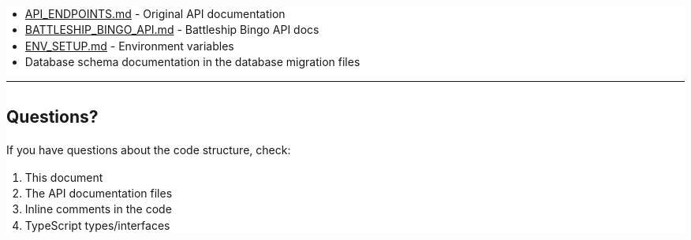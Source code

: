 - [API_ENDPOINTS.md](./API_ENDPOINTS.md) - Original API documentation
- [BATTLESHIP_BINGO_API.md](./BATTLESHIP_BINGO_API.md) - Battleship Bingo API docs
- [ENV_SETUP.md](./ENV_SETUP.md) - Environment variables
- Database schema documentation in the database migration files

---

## Questions?

If you have questions about the code structure, check:
1. This document
2. The API documentation files
3. Inline comments in the code
4. TypeScript types/interfaces




